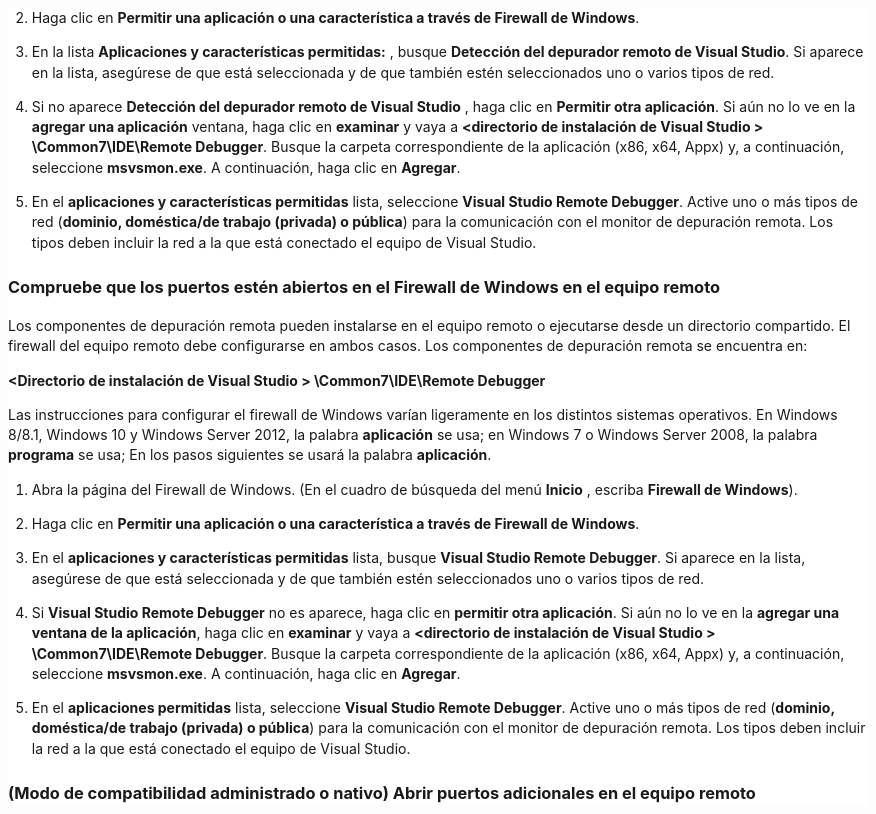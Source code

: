 2.  Haga clic en **Permitir una aplicación o una característica a través de Firewall de Windows**.  
  
3.  En la lista **Aplicaciones y características permitidas:** , busque **Detección del depurador remoto de Visual Studio**. Si aparece en la lista, asegúrese de que está seleccionada y de que también estén seleccionados uno o varios tipos de red.  
  
4.  Si no aparece **Detección del depurador remoto de Visual Studio** , haga clic en **Permitir otra aplicación**. Si aún no lo ve en la **agregar una aplicación** ventana, haga clic en **examinar** y vaya a  **\<directorio de instalación de Visual Studio > \Common7\IDE\Remote Debugger**. Busque la carpeta correspondiente de la aplicación (x86, x64, Appx) y, a continuación, seleccione **msvsmon.exe**. A continuación, haga clic en **Agregar**.  
  
5.  En el **aplicaciones y características permitidas** lista, seleccione **Visual Studio Remote Debugger**. Active uno o más tipos de red (**dominio, doméstica/de trabajo (privada) o pública**) para la comunicación con el monitor de depuración remota. Los tipos deben incluir la red a la que está conectado el equipo de Visual Studio. 

### <a name="verify-that-ports-are-open-in-the-windows-firewall-on-the-remote-computer"></a>Compruebe que los puertos estén abiertos en el Firewall de Windows en el equipo remoto  
 Los componentes de depuración remota pueden instalarse en el equipo remoto o ejecutarse desde un directorio compartido. El firewall del equipo remoto debe configurarse en ambos casos. Los componentes de depuración remota se encuentra en:  
  
 **\<Directorio de instalación de Visual Studio > \Common7\IDE\Remote Debugger**  
  
 Las instrucciones para configurar el firewall de Windows varían ligeramente en los distintos sistemas operativos. En Windows 8/8.1, Windows 10 y Windows Server 2012, la palabra **aplicación** se usa; en Windows 7 o Windows Server 2008, la palabra **programa** se usa;  En los pasos siguientes se usará la palabra **aplicación**.  
  
1.  Abra la página del Firewall de Windows. (En el cuadro de búsqueda del menú **Inicio** , escriba **Firewall de Windows**).  
  
2.  Haga clic en **Permitir una aplicación o una característica a través de Firewall de Windows**.  
  
3.  En el **aplicaciones y características permitidas** lista, busque **Visual Studio Remote Debugger**. Si aparece en la lista, asegúrese de que está seleccionada y de que también estén seleccionados uno o varios tipos de red.  
  
4.  Si **Visual Studio Remote Debugger** no es aparece, haga clic en **permitir otra aplicación**. Si aún no lo ve en la **agregar una ventana de la aplicación**, haga clic en **examinar** y vaya a  **\<directorio de instalación de Visual Studio > \Common7\IDE\Remote Debugger**. Busque la carpeta correspondiente de la aplicación (x86, x64, Appx) y, a continuación, seleccione **msvsmon.exe**. A continuación, haga clic en **Agregar**.  
  
5.  En el **aplicaciones permitidas** lista, seleccione **Visual Studio Remote Debugger**. Active uno o más tipos de red (**dominio, doméstica/de trabajo (privada) o pública**) para la comunicación con el monitor de depuración remota. Los tipos deben incluir la red a la que está conectado el equipo de Visual Studio. 

### <a name="managed-or-native-compatibility-mode-open-additional-ports-on-the-remote-computer"></a>(Modo de compatibilidad administrado o nativo) Abrir puertos adicionales en el equipo remoto
